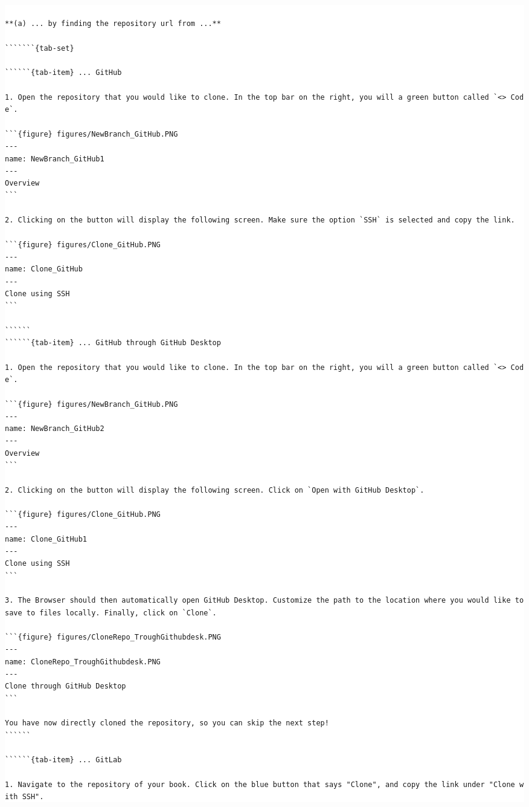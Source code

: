 ```````````{tab-set}

**(a) ... by finding the repository url from ...**

```````{tab-set}

``````{tab-item} ... GitHub

1. Open the repository that you would like to clone. In the top bar on the right, you will a green button called `<> Code`.

```{figure} figures/NewBranch_GitHub.PNG
---
name: NewBranch_GitHub1
---
Overview
```

2. Clicking on the button will display the following screen. Make sure the option `SSH` is selected and copy the link.

```{figure} figures/Clone_GitHub.PNG
---
name: Clone_GitHub
---
Clone using SSH
```

``````
``````{tab-item} ... GitHub through GitHub Desktop

1. Open the repository that you would like to clone. In the top bar on the right, you will a green button called `<> Code`.

```{figure} figures/NewBranch_GitHub.PNG
---
name: NewBranch_GitHub2
---
Overview
```

2. Clicking on the button will display the following screen. Click on `Open with GitHub Desktop`.

```{figure} figures/Clone_GitHub.PNG
---
name: Clone_GitHub1
---
Clone using SSH
```

3. The Browser should then automatically open GitHub Desktop. Customize the path to the location where you would like to save to files locally. Finally, click on `Clone`.

```{figure} figures/CloneRepo_TroughGithubdesk.PNG
---
name: CloneRepo_TroughGithubdesk.PNG
---
Clone through GitHub Desktop
```

You have now directly cloned the repository, so you can skip the next step!
``````

``````{tab-item} ... GitLab

1. Navigate to the repository of your book. Click on the blue button that says "Clone", and copy the link under "Clone with SSH".
```````````